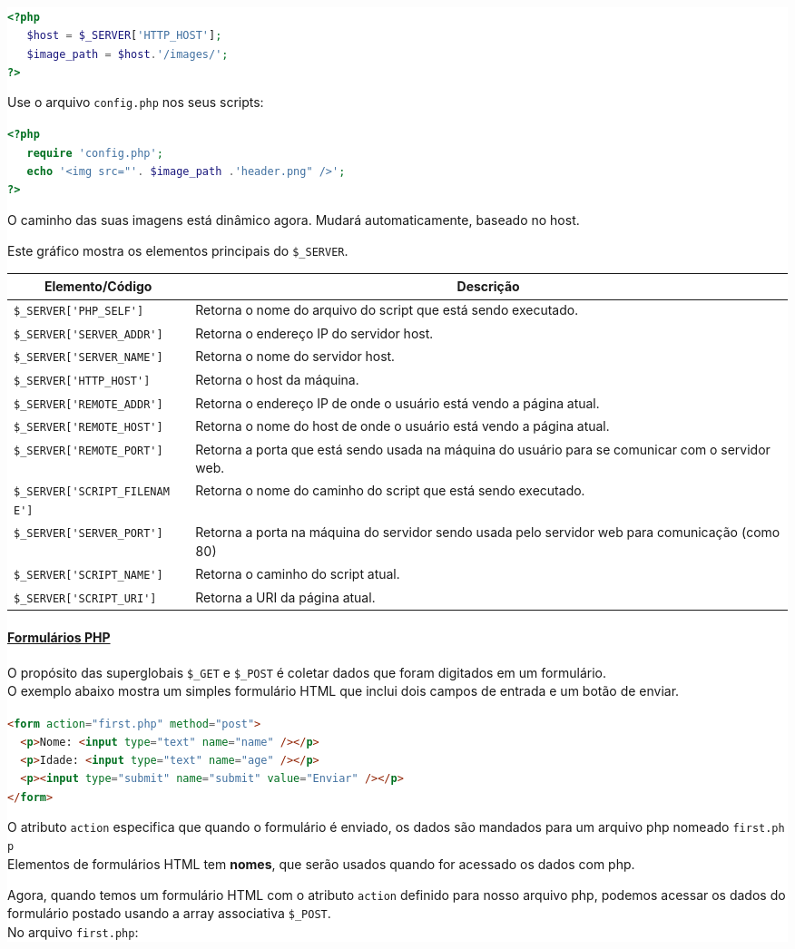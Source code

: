 ```php
<?php
   $host = $_SERVER['HTTP_HOST'];
   $image_path = $host.'/images/';
?>
```

Use o arquivo `config.php` nos seus scripts:

```php
<?php
   require 'config.php';
   echo '<img src="'. $image_path .'header.png" />';
?>
```

O caminho das suas imagens está dinâmico agora. Mudará automaticamente, baseado no host.

Este gráfico mostra os elementos principais do `$_SERVER`.

Elemento/Código|Descrição
---|---
`$_SERVER['PHP_SELF']`|Retorna o nome do arquivo do script que está sendo executado.
`$_SERVER['SERVER_ADDR']`|Retorna o endereço IP do servidor host.
`$_SERVER['SERVER_NAME']`|Retorna o nome do servidor host.
`$_SERVER['HTTP_HOST']`|Retorna o host da máquina.
`$_SERVER['REMOTE_ADDR']`|Retorna o endereço IP de onde o usuário está vendo a página atual.
`$_SERVER['REMOTE_HOST']`|Retorna o nome do host de onde o usuário está vendo a página atual.
`$_SERVER['REMOTE_PORT']`|Retorna a porta que está sendo usada na máquina do usuário para se comunicar com o servidor web.
`$_SERVER['SCRIPT_FILENAME']`|Retorna o nome do caminho do script que está sendo executado.
`$_SERVER['SERVER_PORT']`|Retorna a porta na máquina do servidor sendo usada pelo servidor web para comunicação (como 80)
`$_SERVER['SCRIPT_NAME']`|Retorna o caminho do script atual.
`$_SERVER['SCRIPT_URI']`|Retorna a URI da página atual.

#### [Formulários PHP](#índice)
O propósito das superglobais `$_GET` e `$_POST` é coletar dados que foram digitados em um formulário.<br>
O exemplo abaixo mostra um simples formulário HTML que inclui dois campos de entrada e um botão de enviar.

```html
<form action="first.php" method="post">
  <p>Nome: <input type="text" name="name" /></p>
  <p>Idade: <input type="text" name="age" /></p>
  <p><input type="submit" name="submit" value="Enviar" /></p>
</form>
```

O atributo `action` especifica que quando o formulário é enviado, os dados são mandados para um arquivo php nomeado `first.php`<br>
Elementos de formulários HTML tem __nomes__, que serão usados quando for acessado os dados com php.

Agora, quando temos um formulário HTML com o atributo `action` definido para nosso arquivo php, podemos acessar os dados do formulário postado usando a array associativa `$_POST`.<br>
No arquivo `first.php`:
